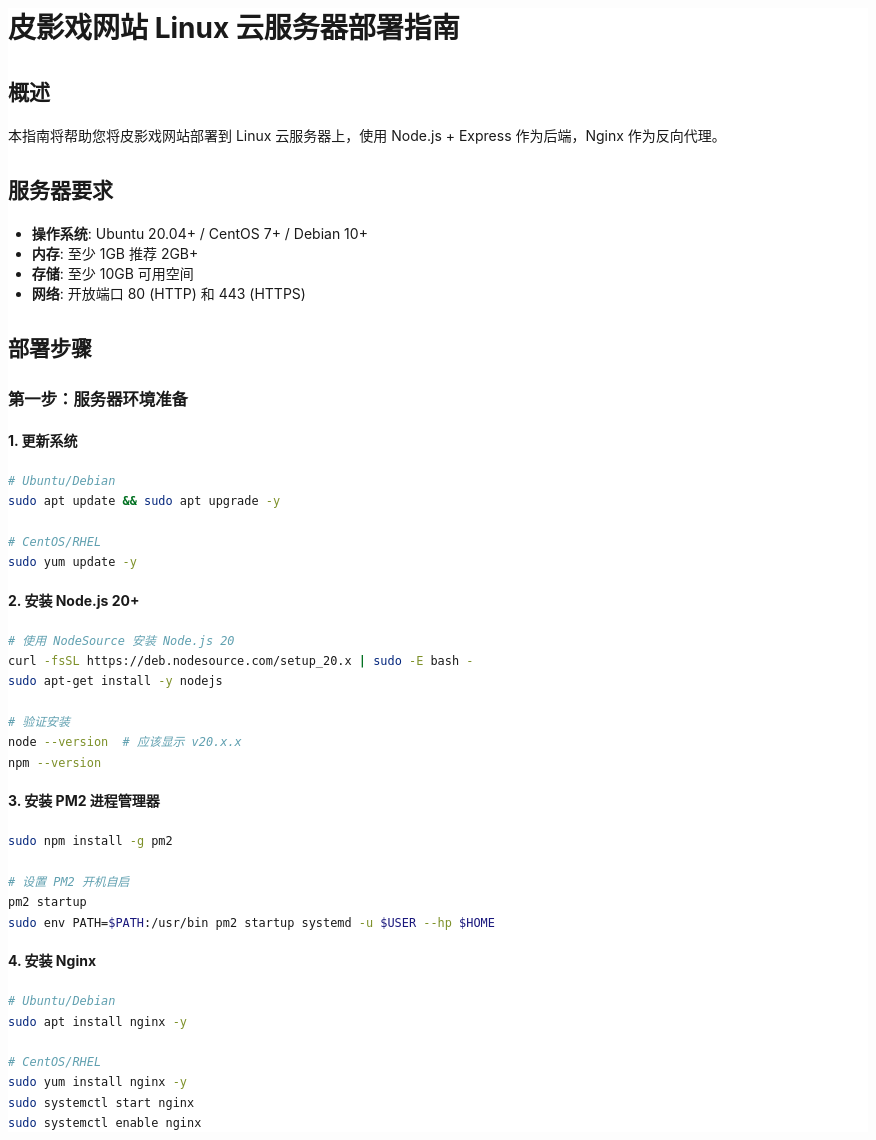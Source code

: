 # 皮影戏网站 Linux 云服务器部署指南

## 概述
本指南将帮助您将皮影戏网站部署到 Linux 云服务器上，使用 Node.js + Express 作为后端，Nginx 作为反向代理。

## 服务器要求
- **操作系统**: Ubuntu 20.04+ / CentOS 7+ / Debian 10+
- **内存**: 至少 1GB 推荐 2GB+
- **存储**: 至少 10GB 可用空间
- **网络**: 开放端口 80 (HTTP) 和 443 (HTTPS)

## 部署步骤

### 第一步：服务器环境准备

#### 1. 更新系统
```bash
# Ubuntu/Debian
sudo apt update && sudo apt upgrade -y

# CentOS/RHEL
sudo yum update -y
```

#### 2. 安装 Node.js 20+
```bash
# 使用 NodeSource 安装 Node.js 20
curl -fsSL https://deb.nodesource.com/setup_20.x | sudo -E bash -
sudo apt-get install -y nodejs

# 验证安装
node --version  # 应该显示 v20.x.x
npm --version
```

#### 3. 安装 PM2 进程管理器
```bash
sudo npm install -g pm2

# 设置 PM2 开机自启
pm2 startup
sudo env PATH=$PATH:/usr/bin pm2 startup systemd -u $USER --hp $HOME
```

#### 4. 安装 Nginx
```bash
# Ubuntu/Debian
sudo apt install nginx -y

# CentOS/RHEL
sudo yum install nginx -y
sudo systemctl start nginx
sudo systemctl enable nginx
```
